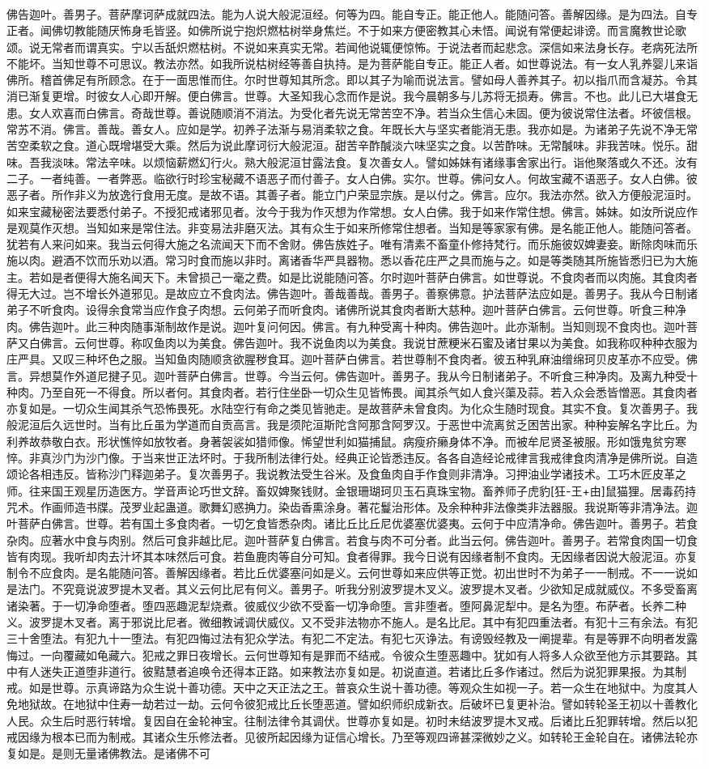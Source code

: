 佛告迦叶。善男子。菩萨摩诃萨成就四法。能为人说大般泥洹经。何等为四。能自专正。能正他人。能随问答。善解因缘。是为四法。自专正者。闻佛切教能随厌怖身毛皆竖。如佛所说宁抱炽燃枯树举身焦烂。不于如来方便密教其心未悟。闻说有常便起诽谤。而言魔教世论歌颂。说无常者而谓真实。宁以舌舐炽燃枯树。不说如来真实无常。若闻他说辄便惊怖。于说法者而起悲念。深信如来法身长存。老病死法所不能坏。当知世尊不可思议。教法亦然。如我所说枯树经等善自执持。是为菩萨能自专正。能正人者。如世尊说法。有一女人乳养婴儿来诣佛所。稽首佛足有所顾念。在于一面思惟而住。尔时世尊知其所念。即以其子为喻而说法言。譬如母人善养其子。初以指爪而含凝苏。令其消已渐复更增。时彼女人心即开解。便白佛言。世尊。大圣知我心念而作是说。我今晨朝多与儿苏将无损寿。佛言。不也。此儿已大堪食无患。女人欢喜而白佛言。奇哉世尊。善说随顺消不消法。为受化者先说无常苦空不净。若当众生信心未固。便为彼说常住法者。坏彼信根。常苏不消。佛言。善哉。善女人。应如是学。初养子法渐与易消柔软之食。年既长大与坚实者能消无患。我亦如是。为诸弟子先说不净无常苦空柔软之食。道心既增堪受大乘。然后为说此摩诃衍大般泥洹。甜苦辛酢醎淡六味坚实之食。以苦酢味。无常醎味。非我苦味。悦乐。甜味。吾我淡味。常法辛味。以烦恼薪燃幻行火。熟大般泥洹甘露法食。复次善女人。譬如姊妹有诸缘事舍家出行。诣他聚落或久不还。汝有二子。一者纯善。一者弊恶。临欲行时珍宝秘藏不语恶子而付善子。女人白佛。实尔。世尊。佛问女人。何故宝藏不语恶子。女人白佛。彼恶子者。所作非义为放逸行食用无度。是故不语。其善子者。能立门户荣显宗族。是以付之。佛言。应尔。我法亦然。欲入方便般泥洹时。如来宝藏秘密法要悉付弟子。不授犯戒诸邪见者。汝今于我为作灭想为作常想。女人白佛。我于如来作常住想。佛言。姊妹。如汝所说应作是观莫作灭想。当知如来是常住法。非变易法非磨灭法。其有众生于如来所修常住想者。当知是等家家有佛。是名能正他人。能随问答者。犹若有人来问如来。我当云何得大施之名流闻天下而不舍财。佛告族姓子。唯有清素不畜童仆修持梵行。而乐施彼奴婢妻妾。断除肉味而乐施以肉。避酒不饮而乐劝以酒。常习时食而施以非时。离诸香华严具器物。悉以香花庄严之具而施与之。如是等类随其所施皆悉归已为大施主。若如是者便得大施名闻天下。未曾损己一毫之费。如是比说能随问答。尔时迦叶菩萨白佛言。如世尊说。不食肉者而以肉施。其食肉者得无大过。岂不增长外道邪见。是故应立不食肉法。佛告迦叶。善哉善哉。善男子。善察佛意。护法菩萨法应如是。善男子。我从今日制诸弟子不听食肉。设得余食常当应作食子肉想。云何弟子而听食肉。诸佛所说其食肉者断大慈种。迦叶菩萨白佛言。云何世尊。听食三种净肉。佛告迦叶。此三种肉随事渐制故作是说。迦叶复问何因。佛言。有九种受离十种肉。佛告迦叶。此亦渐制。当知则现不食肉也。迦叶菩萨又白佛言。云何世尊。称叹鱼肉以为美食。佛告迦叶。我不说鱼肉以为美食。我说甘蔗粳米石蜜及诸甘果以为美食。如我称叹种种衣服为庄严具。又叹三种坏色之服。当知鱼肉随顺贪欲腥秽食耳。迦叶菩萨白佛言。若世尊制不食肉者。彼五种乳麻油缯绵珂贝皮革亦不应受。佛言。异想莫作外道尼揵子见。迦叶菩萨白佛言。世尊。今当云何。佛告迦叶。善男子。我从今日制诸弟子。不听食三种净肉。及离九种受十种肉。乃至自死一不得食。所以者何。其食肉者。若行住坐卧一切众生见皆怖畏。闻其杀气如人食兴蕖及蒜。若入众会悉皆憎恶。其食肉者亦复如是。一切众生闻其杀气恐怖畏死。水陆空行有命之类见皆驰走。是故菩萨未曾食肉。为化众生随时现食。其实不食。复次善男子。我般泥洹后久远世时。当有比丘虽为学道而自贡高言。我是须陀洹斯陀含阿那含阿罗汉。于恶世中流离贫乏困苦出家。种种妄解名字比丘。为利养故恭敬白衣。形状憔悴如放牧者。身著袈裟如猎师像。悕望世利如猫捕鼠。病瘦疥癞身体不净。而被牟尼贤圣被服。形如饿鬼贫穷寒悴。非真沙门为沙门像。于当来世正法坏时。于我所制法律行处。经典正论皆悉违反。各各自造经论戒律言我戒律食肉清净是佛所说。自造颂论各相违反。皆称沙门释迦弟子。复次善男子。我说教法受生谷米。及食鱼肉自手作食则非清净。习押油业学诸技术。工巧木匠皮革之师。往来国王观星历造医方。学音声论巧世文辞。畜奴婢聚钱财。金银珊瑚珂贝玉石真珠宝物。畜养师子虎豹[狂-王+由]鼠猫狸。居毒药持咒术。作画师造书牒。茂罗业起蛊道。歌舞幻惑捔力。染齿香熏涂身。著花鬘治形体。及余种种非法像类非法器服。我说斯等非清净法。迦叶菩萨白佛言。世尊。若有国土多食肉者。一切乞食皆悉杂肉。诸比丘比丘尼优婆塞优婆夷。云何于中应清净命。佛告迦叶。善男子。若食杂肉。应著水中食与肉别。然后可食非越比尼。迦叶菩萨复白佛言。若食与肉不可分者。此当云何。佛告迦叶。善男子。若常食肉国一切食皆有肉现。我听却肉去汁坏其本味然后可食。若鱼鹿肉等自分可知。食者得罪。我今日说有因缘者制不食肉。无因缘者因说大般泥洹。亦复制令不应食肉。是名能随问答。善解因缘者。若比丘优婆塞问如是义。云何世尊如来应供等正觉。初出世时不为弟子一一制戒。不一一说如是法门。不究竟说波罗提木叉者。其义云何比尼有何义。善男子。听我分别波罗提木叉义。波罗提木叉者。少欲知足成就威仪。不多受畜离诸染著。于一切净命堕者。堕四恶趣泥犁烧煮。彼威仪少欲不受畜一切净命堕。言非堕者。堕阿鼻泥犁中。是名为堕。布萨者。长养二种义。波罗提木叉者。离于邪说比尼者。微细教诫调伏威仪。又不受非法物亦不施人。是名比尼。其中有犯四重法者。有犯十三有余法。有犯三十舍堕法。有犯九十一堕法。有犯四悔过法有犯众学法。有犯二不定法。有犯七灭诤法。有谤毁经教及一阐提辈。有是等罪不向明者发露悔过。一向覆藏如龟藏六。犯戒之罪日夜增长。云何世尊知有是罪而不结戒。令彼众生堕恶趣中。犹如有人将多人众欲至他方示其要路。其中有人迷失正道堕非道行。彼黠慧者追唤令还得本正路。如来教法亦复如是。初说直道。若诸比丘多作诸过。然后为说犯罪果报。为其制戒。如是世尊。示真谛路为众生说十善功德。天中之天正法之王。普哀众生说十善功德。等观众生如视一子。若一众生在地狱中。为度其人免地狱故。在地狱中住寿一劫若过一劫。云何令彼犯戒比丘长堕恶道。譬如织师织成新衣。后破坏已复更补治。譬如转轮圣王初以十善教化人民。众生后时恶行转增。复因自在金轮神宝。往制法律令其调伏。世尊亦复如是。初时未结波罗提木叉戒。后诸比丘犯罪转增。然后以犯戒因缘为根本已而为制戒。其诸众生乐修法者。见彼所起因缘为证信心增长。乃至等观四谛甚深微妙之义。如转轮王金轮自在。诸佛法轮亦复如是。是则无量诸佛教法。是诸佛不可